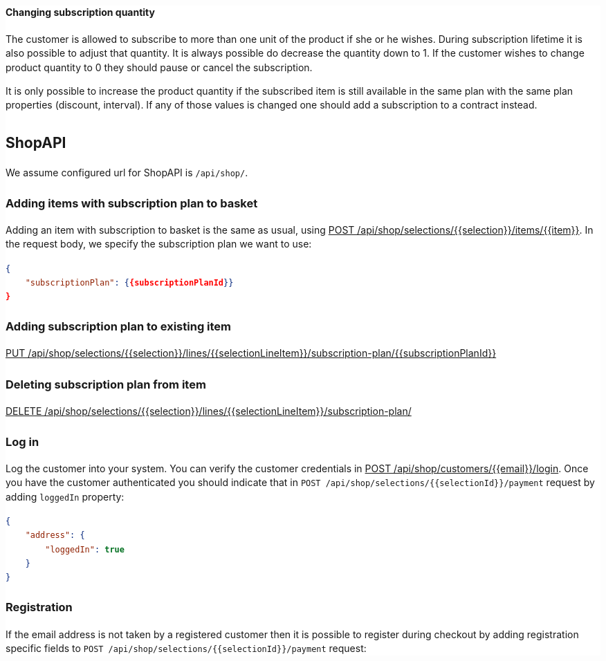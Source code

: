 #### Changing subscription quantity
The customer is allowed to subscribe to more than one unit of the product if she or he wishes. During subscription lifetime it is also possible to adjust that quantity. It is always possible do decrease the quantity down to 1. If the customer wishes to change product quantity to 0 they should pause or cancel the subscription.

It is only possible to increase the product quantity if the subscribed item is still available in the same plan with the same plan properties (discount, interval). If any of those values is changed one should add a subscription to a contract instead. 


## ShopAPI
We assume configured url for ShopAPI is `/api/shop/`.

### Adding items with subscription plan to basket
Adding an item with subscription to basket is the same as usual, using [POST /api/shop/selections/{{selection}}/items/{{item}}](https://docs.centra.com/swagger-ui/?api=ShopAPI#/default/post_selections__selection__items__item_). In the request body, we specify the subscription plan we want to use:
```json
{
    "subscriptionPlan": {{subscriptionPlanId}}
}
```

### Adding subscription plan to existing item
[PUT /api/shop/selections/{{selection}}/lines/{{selectionLineItem}}/subscription-plan/{{subscriptionPlanId}}](https://docs.centra.com/swagger-ui/?api=ShopAPI#/default/put_selections__selection__lines__line__subscription_plan__subscriptionPlan_)

### Deleting subscription plan from item
[DELETE /api/shop/selections/{{selection}}/lines/{{selectionLineItem}}/subscription-plan/](https://docs.centra.com/swagger-ui/?api=ShopAPI#/default/delete_selections__selection__lines__line__subscription_plan)

### Log in

Log the customer into your system. You can verify the customer credentials in [POST /api/shop/customers/{{email}}/login](https://docs.centra.com/swagger-ui/?api=ShopAPI#/default/post_customers__email__login). Once you have the customer authenticated you should indicate that in `POST /api/shop/selections/{{selectionId}}/payment` request by adding `loggedIn` property:

```json
{
    "address": {
        "loggedIn": true
    }
}
```

### Registration

If the email address is not taken by a registered customer then it is possible to register during checkout by adding registration specific fields to `POST /api/shop/selections/{{selectionId}}/payment` request:
